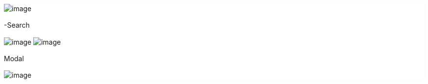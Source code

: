 <img width="263" height="580" alt="image" src="https://github.com/user-attachments/assets/870f8b1c-8e75-4ef4-bd50-5322dd92b060" />

-Search

<img width="1895" height="902" alt="image" src="https://github.com/user-attachments/assets/35a93002-134f-4512-b416-106bc14332a9" />

<img width="1895" height="895" alt="image" src="https://github.com/user-attachments/assets/956adf54-7d49-4bfd-858c-3c73c070e93b" />

Modal

<img width="1895" height="902" alt="image" src="https://github.com/user-attachments/assets/a208f2f7-a0d6-413c-8d50-3d26231c86d5" />


